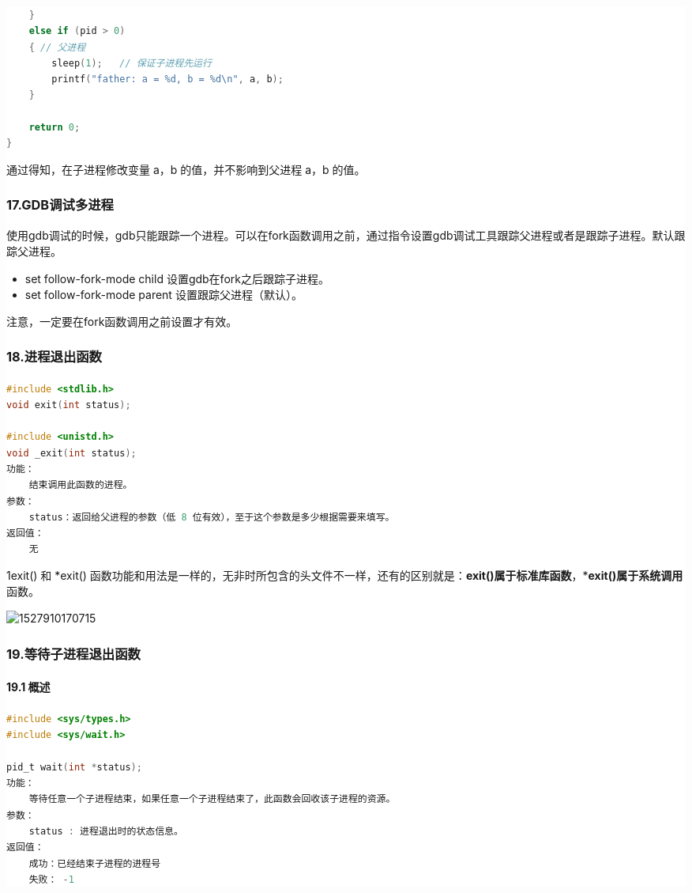 ```c
    }
    else if (pid > 0)
    { // 父进程
        sleep(1);   // 保证子进程先运行
        printf("father: a = %d, b = %d\n", a, b);
    }

    return 0;
}

```

通过得知，在子进程修改变量 a，b 的值，并不影响到父进程 a，b 的值。

### 17.GDB调试多进程

使用gdb调试的时候，gdb只能跟踪一个进程。可以在fork函数调用之前，通过指令设置gdb调试工具跟踪父进程或者是跟踪子进程。默认跟踪父进程。

- set follow-fork-mode child 设置gdb在fork之后跟踪子进程。
- set follow-fork-mode parent 设置跟踪父进程（默认）。

注意，一定要在fork函数调用之前设置才有效。

### 18.进程退出函数

```c
#include <stdlib.h>
void exit(int status);

#include <unistd.h>
void _exit(int status);
功能：
    结束调用此函数的进程。
参数：
    status：返回给父进程的参数（低 8 位有效），至于这个参数是多少根据需要来填写。
返回值：
    无
```

1exit() 和 *exit() 函数功能和用法是一样的，无非时所包含的头文件不一样，还有的区别就是：**exit()属于标准库函数**，***exit()属于系统调用**函数。

![1527910170715](file:///C:/Users/jin/Desktop/%E7%AC%AC4%E9%98%B6%E6%AE%B5-Linux%E9%AB%98%E5%B9%B6%E5%8F%91%E6%9C%8D%E5%8A%A1%E5%99%A8%E5%BC%80%E5%8F%91/Linux%E7%B3%BB%E7%BB%9F%E7%BC%96%E7%A8%8B/Linux%E7%B3%BB%E7%BB%9F%E7%BC%96%E7%A8%8B-%E7%AC%AC05%E5%A4%A9%EF%BC%88%E8%BF%9B%E7%A8%8B%E6%8E%A7%E5%88%B6%EF%BC%89/1-%E6%95%99%E5%AD%A6%E8%B5%84%E6%96%99/assets/1527910170715.png)

### 19.等待子进程退出函数

#### 19.1 概述

```c
#include <sys/types.h>
#include <sys/wait.h>

pid_t wait(int *status);
功能：
    等待任意一个子进程结束，如果任意一个子进程结束了，此函数会回收该子进程的资源。
参数：
    status : 进程退出时的状态信息。
返回值：
    成功：已经结束子进程的进程号
    失败： -1
```
